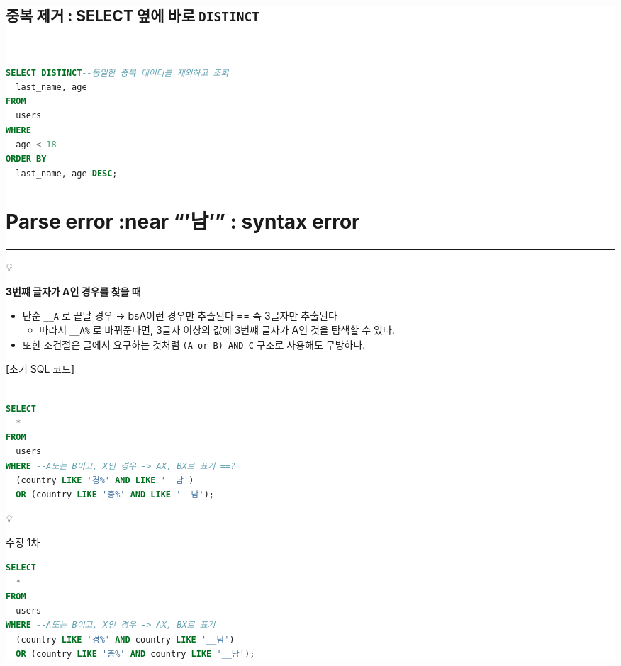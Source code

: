 ## 중복 제거 : SELECT 옆에 바로 `DISTINCT`

---

```sql

SELECT DISTINCT--동일한 중복 데이터를 제외하고 조회
  last_name, age
FROM
  users
WHERE
  age < 18
ORDER BY
  last_name, age DESC; 

```

# Parse error :near “’남’” : syntax error

---

<aside>
💡

**3번쨰 글자가 A인 경우를 찾을 때** 

</aside>

- 단순 `__A` 로 끝날 경우 → bsA이런 경우만 추출된다 == 즉 3글자만 추출된다
    - 따라서 `__A%` 로 바꿔준다면, 3글자 이상의 값에 3번쨰 글자가 A인 것을 탐색할 수 있다.
- 또한 조건절은 글에서 요구하는 것처럼 `(A or B) AND C` 구조로 사용해도 무방하다.

[초기 SQL 코드]

```sql

SELECT
  *
FROM
  users
WHERE --A또는 B이고, X인 경우 -> AX, BX로 표기 ==?
  (country LIKE '경%' AND LIKE '__남')
  OR (country LIKE '충%' AND LIKE '__남');
```

<aside>
💡

수정 1차

</aside>

```sql
SELECT
  *
FROM
  users
WHERE --A또는 B이고, X인 경우 -> AX, BX로 표기
  (country LIKE '경%' AND country LIKE '__남')
  OR (country LIKE '충%' AND country LIKE '__남');
```

